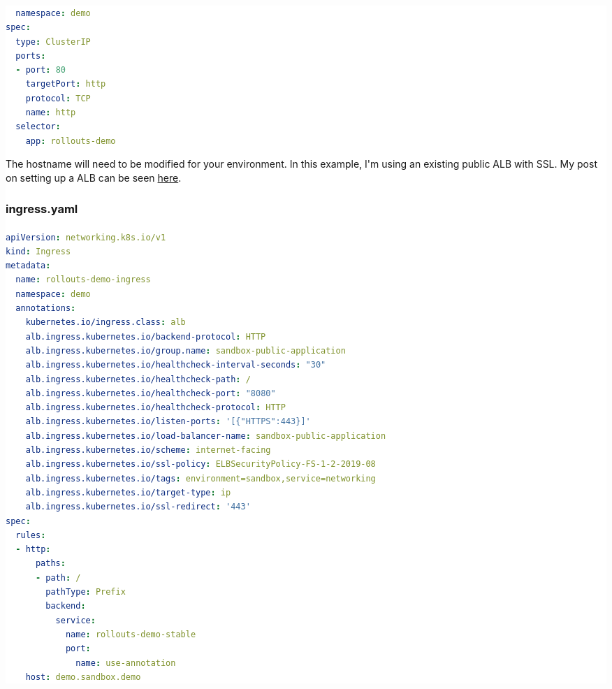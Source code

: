 ```yaml
  namespace: demo
spec:
  type: ClusterIP
  ports:
  - port: 80
    targetPort: http
    protocol: TCP
    name: http
  selector:
    app: rollouts-demo
```

The hostname will need to be modified for your environment. In this example, I'm using an existing public ALB with SSL. My post on setting up a ALB can be seen [here](https://eric-price.net/posts/2023-12-03-aws-load-balancer-controller/).

### ingress.yaml
```yaml
apiVersion: networking.k8s.io/v1
kind: Ingress
metadata:
  name: rollouts-demo-ingress
  namespace: demo
  annotations:
    kubernetes.io/ingress.class: alb
    alb.ingress.kubernetes.io/backend-protocol: HTTP
    alb.ingress.kubernetes.io/group.name: sandbox-public-application
    alb.ingress.kubernetes.io/healthcheck-interval-seconds: "30"
    alb.ingress.kubernetes.io/healthcheck-path: /
    alb.ingress.kubernetes.io/healthcheck-port: "8080"
    alb.ingress.kubernetes.io/healthcheck-protocol: HTTP
    alb.ingress.kubernetes.io/listen-ports: '[{"HTTPS":443}]'
    alb.ingress.kubernetes.io/load-balancer-name: sandbox-public-application
    alb.ingress.kubernetes.io/scheme: internet-facing
    alb.ingress.kubernetes.io/ssl-policy: ELBSecurityPolicy-FS-1-2-2019-08
    alb.ingress.kubernetes.io/tags: environment=sandbox,service=networking
    alb.ingress.kubernetes.io/target-type: ip
    alb.ingress.kubernetes.io/ssl-redirect: '443'
spec:
  rules:
  - http:
      paths:
      - path: /
        pathType: Prefix
        backend:
          service:
            name: rollouts-demo-stable
            port:
              name: use-annotation
    host: demo.sandbox.demo
```
